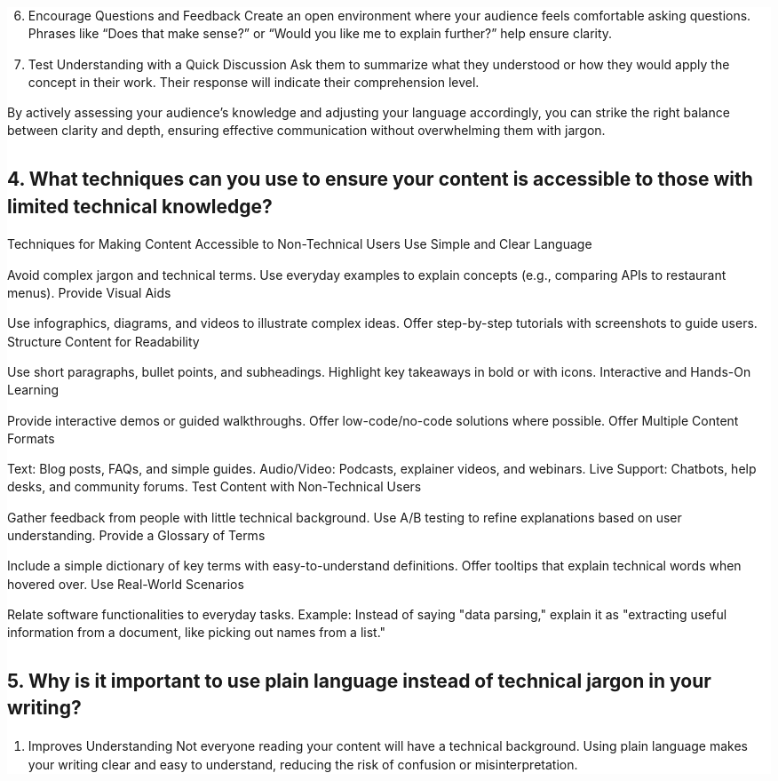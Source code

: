 6. Encourage Questions and Feedback
Create an open environment where your audience feels comfortable asking questions. Phrases like “Does that make sense?” or “Would you like me to explain further?” help ensure clarity.

7. Test Understanding with a Quick Discussion
Ask them to summarize what they understood or how they would apply the concept in their work. Their response will indicate their comprehension level.

By actively assessing your audience’s knowledge and adjusting your language accordingly, you can strike the right balance between clarity and depth, ensuring effective communication without overwhelming them with jargon.
## 4. What techniques can you use to ensure your content is accessible to those with limited technical knowledge?
Techniques for Making Content Accessible to Non-Technical Users
Use Simple and Clear Language

Avoid complex jargon and technical terms.
Use everyday examples to explain concepts (e.g., comparing APIs to restaurant menus).
Provide Visual Aids

Use infographics, diagrams, and videos to illustrate complex ideas.
Offer step-by-step tutorials with screenshots to guide users.
Structure Content for Readability

Use short paragraphs, bullet points, and subheadings.
Highlight key takeaways in bold or with icons.
Interactive and Hands-On Learning

Provide interactive demos or guided walkthroughs.
Offer low-code/no-code solutions where possible.
Offer Multiple Content Formats

Text: Blog posts, FAQs, and simple guides.
Audio/Video: Podcasts, explainer videos, and webinars.
Live Support: Chatbots, help desks, and community forums.
Test Content with Non-Technical Users

Gather feedback from people with little technical background.
Use A/B testing to refine explanations based on user understanding.
Provide a Glossary of Terms

Include a simple dictionary of key terms with easy-to-understand definitions.
Offer tooltips that explain technical words when hovered over.
Use Real-World Scenarios

Relate software functionalities to everyday tasks.
Example: Instead of saying "data parsing," explain it as "extracting useful information from a document, like picking out names from a list."
## 5. Why is it important to use plain language instead of technical jargon in your writing?
1. Improves Understanding
Not everyone reading your content will have a technical background. Using plain language makes your writing clear and easy to understand, reducing the risk of confusion or misinterpretation.
